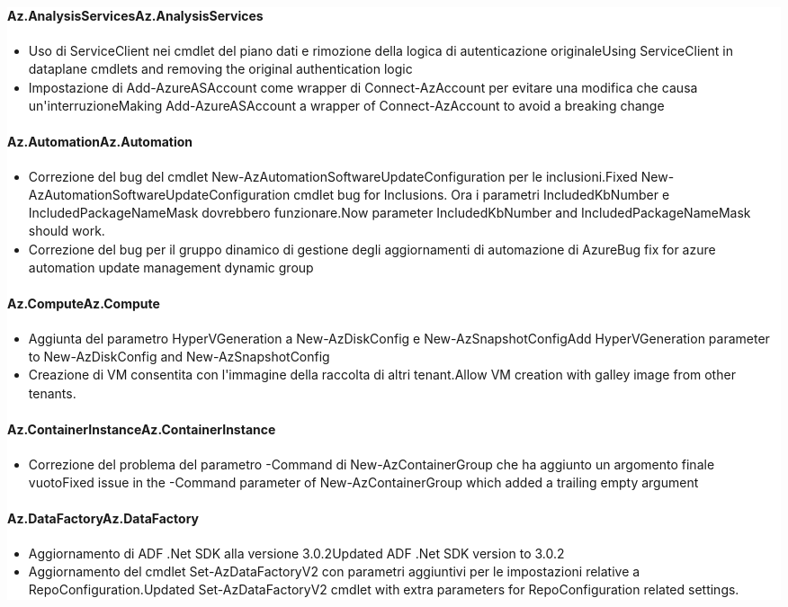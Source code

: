 #### <a name="azanalysisservices"></a><span data-ttu-id="a90d0-410">Az.AnalysisServices</span><span class="sxs-lookup"><span data-stu-id="a90d0-410">Az.AnalysisServices</span></span>
* <span data-ttu-id="a90d0-411">Uso di ServiceClient nei cmdlet del piano dati e rimozione della logica di autenticazione originale</span><span class="sxs-lookup"><span data-stu-id="a90d0-411">Using ServiceClient in dataplane cmdlets and removing the original authentication logic</span></span>
* <span data-ttu-id="a90d0-412">Impostazione di Add-AzureASAccount come wrapper di Connect-AzAccount per evitare una modifica che causa un'interruzione</span><span class="sxs-lookup"><span data-stu-id="a90d0-412">Making Add-AzureASAccount a wrapper of Connect-AzAccount to avoid a breaking change</span></span>

#### <a name="azautomation"></a><span data-ttu-id="a90d0-413">Az.Automation</span><span class="sxs-lookup"><span data-stu-id="a90d0-413">Az.Automation</span></span>
* <span data-ttu-id="a90d0-414">Correzione del bug del cmdlet New-AzAutomationSoftwareUpdateConfiguration per le inclusioni.</span><span class="sxs-lookup"><span data-stu-id="a90d0-414">Fixed New-AzAutomationSoftwareUpdateConfiguration cmdlet bug for Inclusions.</span></span> <span data-ttu-id="a90d0-415">Ora i parametri IncludedKbNumber e IncludedPackageNameMask dovrebbero funzionare.</span><span class="sxs-lookup"><span data-stu-id="a90d0-415">Now parameter IncludedKbNumber and IncludedPackageNameMask should work.</span></span>
* <span data-ttu-id="a90d0-416">Correzione del bug per il gruppo dinamico di gestione degli aggiornamenti di automazione di Azure</span><span class="sxs-lookup"><span data-stu-id="a90d0-416">Bug fix for azure automation update management dynamic group</span></span>

#### <a name="azcompute"></a><span data-ttu-id="a90d0-417">Az.Compute</span><span class="sxs-lookup"><span data-stu-id="a90d0-417">Az.Compute</span></span>
* <span data-ttu-id="a90d0-418">Aggiunta del parametro HyperVGeneration a New-AzDiskConfig e New-AzSnapshotConfig</span><span class="sxs-lookup"><span data-stu-id="a90d0-418">Add HyperVGeneration parameter to New-AzDiskConfig and New-AzSnapshotConfig</span></span>
* <span data-ttu-id="a90d0-419">Creazione di VM consentita con l'immagine della raccolta di altri tenant.</span><span class="sxs-lookup"><span data-stu-id="a90d0-419">Allow VM creation with galley image from other tenants.</span></span> 

#### <a name="azcontainerinstance"></a><span data-ttu-id="a90d0-420">Az.ContainerInstance</span><span class="sxs-lookup"><span data-stu-id="a90d0-420">Az.ContainerInstance</span></span>
* <span data-ttu-id="a90d0-421">Correzione del problema del parametro -Command di New-AzContainerGroup che ha aggiunto un argomento finale vuoto</span><span class="sxs-lookup"><span data-stu-id="a90d0-421">Fixed issue in the -Command parameter of New-AzContainerGroup which added a trailing empty argument</span></span>

#### <a name="azdatafactory"></a><span data-ttu-id="a90d0-422">Az.DataFactory</span><span class="sxs-lookup"><span data-stu-id="a90d0-422">Az.DataFactory</span></span>
* <span data-ttu-id="a90d0-423">Aggiornamento di ADF .Net SDK alla versione 3.0.2</span><span class="sxs-lookup"><span data-stu-id="a90d0-423">Updated ADF .Net SDK version to 3.0.2</span></span>
* <span data-ttu-id="a90d0-424">Aggiornamento del cmdlet Set-AzDataFactoryV2 con parametri aggiuntivi per le impostazioni relative a RepoConfiguration.</span><span class="sxs-lookup"><span data-stu-id="a90d0-424">Updated Set-AzDataFactoryV2 cmdlet with extra parameters for RepoConfiguration related settings.</span></span>
